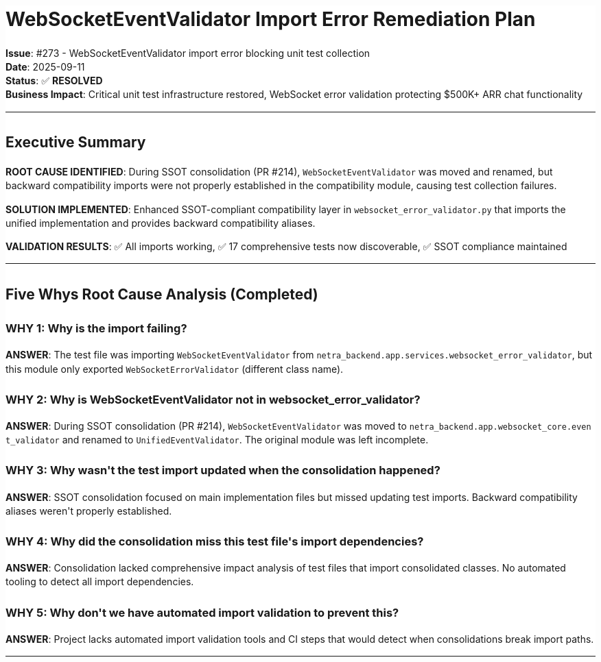 # WebSocketEventValidator Import Error Remediation Plan

**Issue**: #273 - WebSocketEventValidator import error blocking unit test collection  
**Date**: 2025-09-11  
**Status**: ✅ **RESOLVED**  
**Business Impact**: Critical unit test infrastructure restored, WebSocket error validation protecting $500K+ ARR chat functionality

---

## Executive Summary

**ROOT CAUSE IDENTIFIED**: During SSOT consolidation (PR #214), `WebSocketEventValidator` was moved and renamed, but backward compatibility imports were not properly established in the compatibility module, causing test collection failures.

**SOLUTION IMPLEMENTED**: Enhanced SSOT-compliant compatibility layer in `websocket_error_validator.py` that imports the unified implementation and provides backward compatibility aliases.

**VALIDATION RESULTS**: ✅ All imports working, ✅ 17 comprehensive tests now discoverable, ✅ SSOT compliance maintained

---

## Five Whys Root Cause Analysis (Completed)

### WHY 1: Why is the import failing?
**ANSWER**: The test file was importing `WebSocketEventValidator` from `netra_backend.app.services.websocket_error_validator`, but this module only exported `WebSocketErrorValidator` (different class name).

### WHY 2: Why is WebSocketEventValidator not in websocket_error_validator?
**ANSWER**: During SSOT consolidation (PR #214), `WebSocketEventValidator` was moved to `netra_backend.app.websocket_core.event_validator` and renamed to `UnifiedEventValidator`. The original module was left incomplete.

### WHY 3: Why wasn't the test import updated when the consolidation happened?
**ANSWER**: SSOT consolidation focused on main implementation files but missed updating test imports. Backward compatibility aliases weren't properly established.

### WHY 4: Why did the consolidation miss this test file's import dependencies?
**ANSWER**: Consolidation lacked comprehensive impact analysis of test files that import consolidated classes. No automated tooling to detect all import dependencies.

### WHY 5: Why don't we have automated import validation to prevent this?
**ANSWER**: Project lacks automated import validation tools and CI steps that would detect when consolidations break import paths.

---